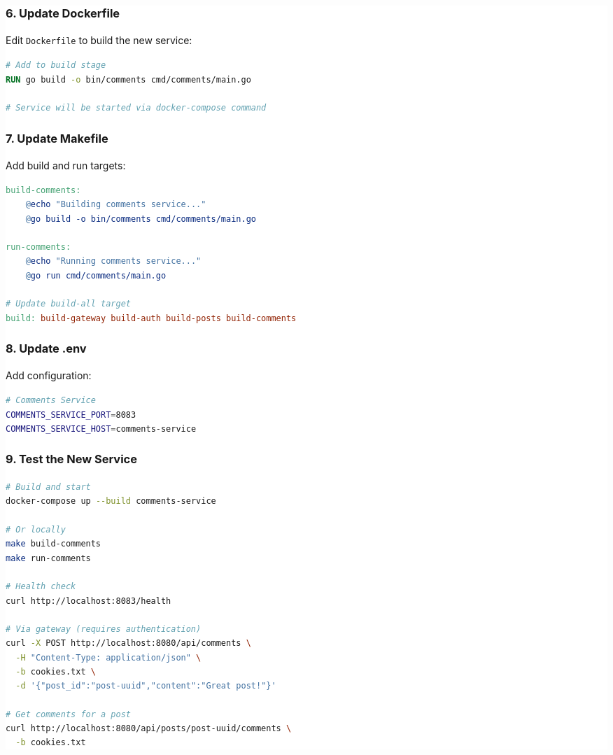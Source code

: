 ### 6. Update Dockerfile

Edit `Dockerfile` to build the new service:

```dockerfile
# Add to build stage
RUN go build -o bin/comments cmd/comments/main.go

# Service will be started via docker-compose command
```

### 7. Update Makefile

Add build and run targets:

```makefile
build-comments:
	@echo "Building comments service..."
	@go build -o bin/comments cmd/comments/main.go

run-comments:
	@echo "Running comments service..."
	@go run cmd/comments/main.go

# Update build-all target
build: build-gateway build-auth build-posts build-comments
```

### 8. Update .env

Add configuration:

```bash
# Comments Service
COMMENTS_SERVICE_PORT=8083
COMMENTS_SERVICE_HOST=comments-service
```

### 9. Test the New Service

```bash
# Build and start
docker-compose up --build comments-service

# Or locally
make build-comments
make run-comments

# Health check
curl http://localhost:8083/health

# Via gateway (requires authentication)
curl -X POST http://localhost:8080/api/comments \
  -H "Content-Type: application/json" \
  -b cookies.txt \
  -d '{"post_id":"post-uuid","content":"Great post!"}'

# Get comments for a post
curl http://localhost:8080/api/posts/post-uuid/comments \
  -b cookies.txt
```
